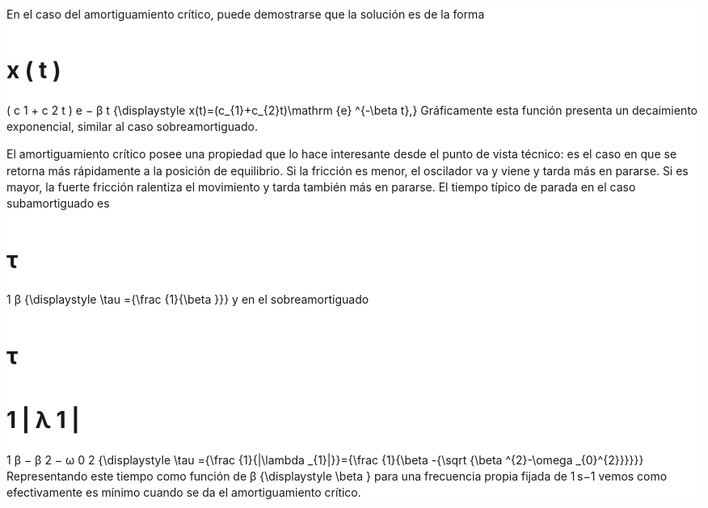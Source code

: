 En el caso del amortiguamiento crítico, puede demostrarse que la solución es de la forma

x
(
t
)
=
(
c
1
+
c
2
t
)
e
−
β
t
{\displaystyle x(t)=(c_{1}+c_{2}t)\mathrm {e} ^{-\beta t}\,}
Gráficamente esta función presenta un decaimiento exponencial, similar al caso sobreamortiguado.


El amortiguamiento crítico posee una propiedad que lo hace interesante desde el punto de vista técnico: es el caso en que se retorna más rápidamente a la posición de equilibrio. Si la fricción es menor, el oscilador va y viene y tarda más en pararse. Si es mayor, la fuerte fricción ralentiza el movimiento y tarda también más en pararse. El tiempo típico de parada en el caso subamortiguado es

τ
=
1
β
{\displaystyle \tau ={\frac {1}{\beta }}}
y en el sobreamortiguado

τ
=
1
|
λ
1
|
=
1
β
−
β
2
−
ω
0
2
{\displaystyle \tau ={\frac {1}{|\lambda _{1}|}}={\frac {1}{\beta -{\sqrt {\beta ^{2}-\omega _{0}^{2}}}}}}
Representando este tiempo como función de 
β
{\displaystyle \beta } para una frecuencia propia fijada de 1 s−1 vemos como efectivamente es mínimo cuando se da el amortiguamiento crítico.
